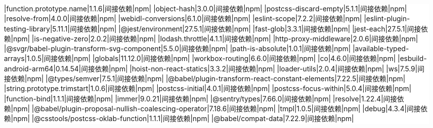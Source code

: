 |function.prototype.name|1.1.6|间接依赖|npm|
|object-hash|3.0.0|间接依赖|npm|
|postcss-discard-empty|5.1.1|间接依赖|npm|
|resolve-from|4.0.0|间接依赖|npm|
|webidl-conversions|6.1.0|间接依赖|npm|
|eslint-scope|7.2.2|间接依赖|npm|
|eslint-plugin-testing-library|5.11.1|间接依赖|npm|
|@jest/environment|27.5.1|间接依赖|npm|
|fast-glob|3.3.1|间接依赖|npm|
|jest-each|27.5.1|间接依赖|npm|
|is-negative-zero|2.0.2|间接依赖|npm|
|lodash.throttle|4.1.1|间接依赖|npm|
|http-proxy-middleware|2.0.6|间接依赖|npm|
|@svgr/babel-plugin-transform-svg-component|5.5.0|间接依赖|npm|
|path-is-absolute|1.0.1|间接依赖|npm|
|available-typed-arrays|1.0.5|间接依赖|npm|
|globals|11.12.0|间接依赖|npm|
|workbox-routing|6.6.0|间接依赖|npm|
|co|4.6.0|间接依赖|npm|
|esbuild-android-arm64|0.14.54|间接依赖|npm|
|hoist-non-react-statics|3.3.2|间接依赖|npm|
|loader-utils|2.0.4|间接依赖|npm|
|ws|7.5.9|间接依赖|npm|
|@types/semver|7.5.1|间接依赖|npm|
|@babel/plugin-transform-react-constant-elements|7.22.5|间接依赖|npm|
|string.prototype.trimstart|1.0.6|间接依赖|npm|
|postcss-initial|4.0.1|间接依赖|npm|
|postcss-focus-within|5.0.4|间接依赖|npm|
|function-bind|1.1.1|间接依赖|npm|
|immer|9.0.21|间接依赖|npm|
|@sentry/types|7.66.0|间接依赖|npm|
|resolve|1.22.4|间接依赖|npm|
|@babel/plugin-proposal-nullish-coalescing-operator|7.18.6|间接依赖|npm|
|tmpl|1.0.5|间接依赖|npm|
|debug|4.3.4|间接依赖|npm|
|@csstools/postcss-oklab-function|1.1.1|间接依赖|npm|
|@babel/compat-data|7.22.9|间接依赖|npm|